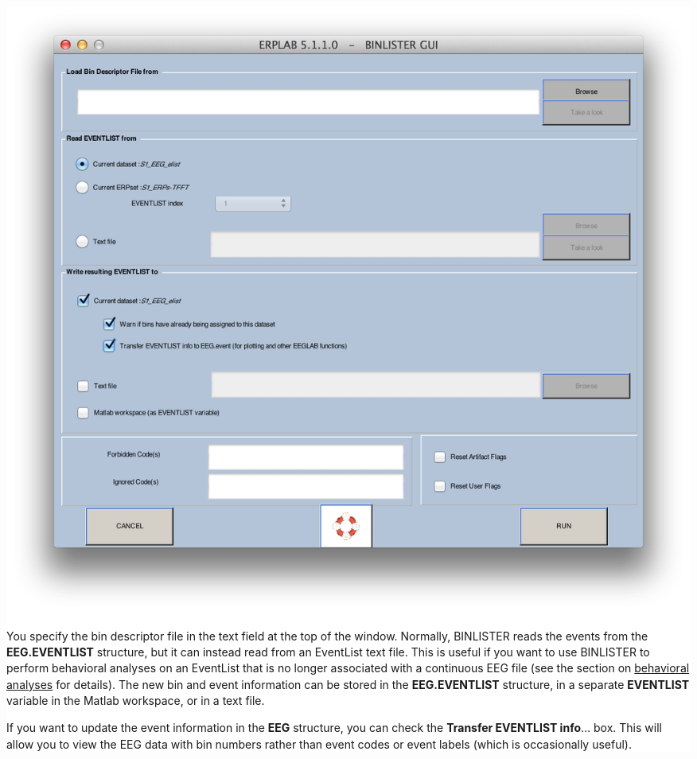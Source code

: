 ![ERPLAB Menu](./images/Manual/Manual_Assigning-Events-to-Bins_1.png)

You specify the bin descriptor file in the text field at the top of the window.  Normally, BINLISTER reads the events from the **EEG.EVENTLIST** structure, but it can instead read from an EventList text file.  This is useful if you want to use BINLISTER to perform behavioral analyses on an EventList that is no longer associated with a continuous EEG file (see the section on [behavioral analyses](./Behavioral-Analyses) for details).  The new bin and event information can be stored in the **EEG.EVENTLIST** structure, in a separate **EVENTLIST** variable in the Matlab workspace, or in a text file.

If you want to update the event information in the **EEG** structure, you can check the **Transfer EVENTLIST info**… box.  This will allow you to view the EEG data with bin numbers rather than event codes or event labels (which is occasionally useful).
